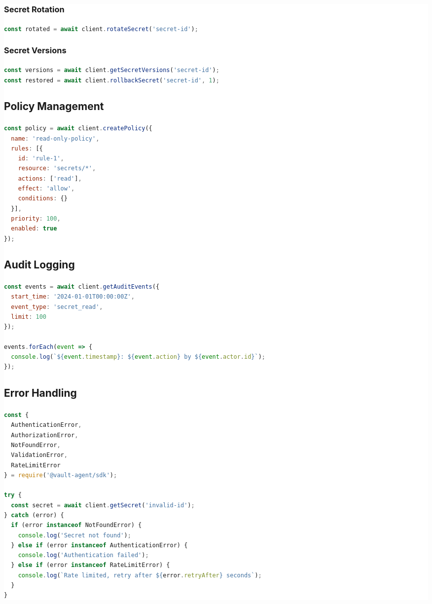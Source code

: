### Secret Rotation
```javascript
const rotated = await client.rotateSecret('secret-id');
```

### Secret Versions
```javascript
const versions = await client.getSecretVersions('secret-id');
const restored = await client.rollbackSecret('secret-id', 1);
```

## Policy Management

```javascript
const policy = await client.createPolicy({
  name: 'read-only-policy',
  rules: [{
    id: 'rule-1',
    resource: 'secrets/*',
    actions: ['read'],
    effect: 'allow',
    conditions: {}
  }],
  priority: 100,
  enabled: true
});
```

## Audit Logging

```javascript
const events = await client.getAuditEvents({
  start_time: '2024-01-01T00:00:00Z',
  event_type: 'secret_read',
  limit: 100
});

events.forEach(event => {
  console.log(`${event.timestamp}: ${event.action} by ${event.actor.id}`);
});
```

## Error Handling

```javascript
const {
  AuthenticationError,
  AuthorizationError,
  NotFoundError,
  ValidationError,
  RateLimitError
} = require('@vault-agent/sdk');

try {
  const secret = await client.getSecret('invalid-id');
} catch (error) {
  if (error instanceof NotFoundError) {
    console.log('Secret not found');
  } else if (error instanceof AuthenticationError) {
    console.log('Authentication failed');
  } else if (error instanceof RateLimitError) {
    console.log(`Rate limited, retry after ${error.retryAfter} seconds`);
  }
}
```